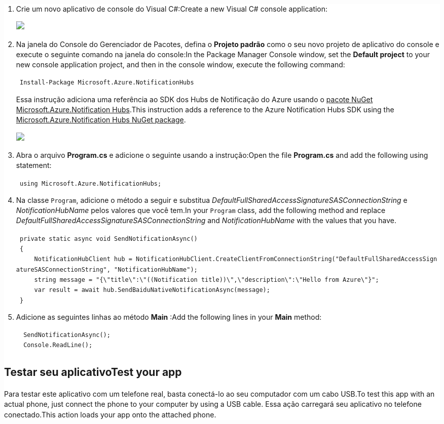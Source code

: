 1. <span data-ttu-id="c2f9a-198">Crie um novo aplicativo de console do Visual C#:</span><span class="sxs-lookup"><span data-stu-id="c2f9a-198">Create a new Visual C# console application:</span></span>
   
    ![][30]
2. <span data-ttu-id="c2f9a-199">Na janela do Console do Gerenciador de Pacotes, defina o **Projeto padrão** como o seu novo projeto de aplicativo do console e execute o seguinte comando na janela do console:</span><span class="sxs-lookup"><span data-stu-id="c2f9a-199">In the Package Manager Console window, set the **Default project** to your new console application project, and then in the console window, execute the following command:</span></span>
   
        Install-Package Microsoft.Azure.NotificationHubs
   
    <span data-ttu-id="c2f9a-200">Essa instrução adiciona uma referência ao SDK dos Hubs de Notificação do Azure usando o <a href="http://www.nuget.org/packages/Microsoft.Azure.NotificationHubs/">pacote NuGet Microsoft.Azure.Notification Hubs</a>.</span><span class="sxs-lookup"><span data-stu-id="c2f9a-200">This instruction adds a reference to the Azure Notification Hubs SDK using the <a href="http://www.nuget.org/packages/Microsoft.Azure.NotificationHubs/">Microsoft.Azure.Notification Hubs NuGet package</a>.</span></span>
   
    ![](./media/notification-hubs-windows-store-dotnet-get-started/notification-hub-package-manager.png)
3. <span data-ttu-id="c2f9a-201">Abra o arquivo **Program.cs** e adicione o seguinte usando a instrução:</span><span class="sxs-lookup"><span data-stu-id="c2f9a-201">Open the file **Program.cs** and add the following using statement:</span></span>
   
        using Microsoft.Azure.NotificationHubs;
4. <span data-ttu-id="c2f9a-202">Na classe `Program`, adicione o método a seguir e substitua *DefaultFullSharedAccessSignatureSASConnectionString* e *NotificationHubName* pelos valores que você tem.</span><span class="sxs-lookup"><span data-stu-id="c2f9a-202">In your `Program` class, add the following method and replace *DefaultFullSharedAccessSignatureSASConnectionString* and *NotificationHubName* with the values that you have.</span></span>
   
        private static async void SendNotificationAsync()
        {
            NotificationHubClient hub = NotificationHubClient.CreateClientFromConnectionString("DefaultFullSharedAccessSignatureSASConnectionString", "NotificationHubName");
            string message = "{\"title\":\"((Notification title))\",\"description\":\"Hello from Azure\"}";
            var result = await hub.SendBaiduNativeNotificationAsync(message);
        }
5. <span data-ttu-id="c2f9a-203">Adicione as seguintes linhas ao método **Main** :</span><span class="sxs-lookup"><span data-stu-id="c2f9a-203">Add the following lines in your **Main** method:</span></span>
   
         SendNotificationAsync();
         Console.ReadLine();

## <a name="test-your-app"></a><span data-ttu-id="c2f9a-204">Testar seu aplicativo</span><span class="sxs-lookup"><span data-stu-id="c2f9a-204">Test your app</span></span>
<span data-ttu-id="c2f9a-205">Para testar este aplicativo com um telefone real, basta conectá-lo ao seu computador com um cabo USB.</span><span class="sxs-lookup"><span data-stu-id="c2f9a-205">To test this app with an actual phone, just connect the phone to your computer by using a USB cable.</span></span> <span data-ttu-id="c2f9a-206">Essa ação carregará seu aplicativo no telefone conectado.</span><span class="sxs-lookup"><span data-stu-id="c2f9a-206">This action loads your app onto the attached phone.</span></span>


[1]: ./media/notification-hubs-baidu-get-started/BaiduRegistration.png
[2]: ./media/notification-hubs-baidu-get-started/BaiduRegistrationInput.png
[3]: ./media/notification-hubs-baidu-get-started/BaiduConfirmation.png
[4]: ./media/notification-hubs-baidu-get-started/BaiduActivationEmail.png
[5]: ./media/notification-hubs-baidu-get-started/BaiduRegistrationMore.png
[6]: ./media/notification-hubs-baidu-get-started/BaiduOpenCloudPlatform.png
[7]: ./media/notification-hubs-baidu-get-started/BaiduDeveloperServices.png
[8]: ./media/notification-hubs-baidu-get-started/BaiduDeveloperRegistration.png
[9]: ./media/notification-hubs-baidu-get-started/BaiduDevRegistrationInput.png
[10]: ./media/notification-hubs-baidu-get-started/BaiduDevRegistrationConfirmation.png
[11]: ./media/notification-hubs-baidu-get-started/BaiduDevConfirmationFinal.png
[12]: ./media/notification-hubs-baidu-get-started/BaiduCloudPush.png
[13]: ./media/notification-hubs-baidu-get-started/BaiduDevSvcMgmt.png
[14]: ./media/notification-hubs-baidu-get-started/BaiduCreateProject.png
[15]: ./media/notification-hubs-baidu-get-started/BaiduCreateProjectInput.png
[16]: ./media/notification-hubs-baidu-get-started/BaiduProjectKeys.png
[17]: ./media/notification-hubs-baidu-get-started/AzureNHCreation.png
[18]: ./media/notification-hubs-baidu-get-started/NotificationHubs.png
[19]: ./media/notification-hubs-baidu-get-started/NotificationHubsConfigure.png
[20]: ./media/notification-hubs-baidu-get-started/NotificationHubBaiduConfigure.png
[21]: ./media/notification-hubs-baidu-get-started/NotificationHubsConnectionStringView.png
[22]: ./media/notification-hubs-baidu-get-started/NotificationHubsConnectionString.png
[23]: ./media/notification-hubs-baidu-get-started/EclipseNewProject.png
[24]: ./media/notification-hubs-baidu-get-started/EclipseProjectCreation.png
[25]: ./media/notification-hubs-baidu-get-started/EclipseBlankActivity.png
[26]: ./media/notification-hubs-baidu-get-started/EclipseProjectBuildProperty.png
[27]: ./media/notification-hubs-baidu-get-started/EclipseBaiduReferences.png
[28]: ./media/notification-hubs-baidu-get-started/EclipseNewClass.png
[29]: ./media/notification-hubs-baidu-get-started/EclipseConfigSettingsClass.png
[30]: ./media/notification-hubs-baidu-get-started/ConsoleProject.png
[31]: ./media/notification-hubs-baidu-get-started/BaiduPushConfig1.png
[32]: ./media/notification-hubs-baidu-get-started/BaiduPushConfig2.png
[33]: ./media/notification-hubs-baidu-get-started/BaiduPushConfig3.png